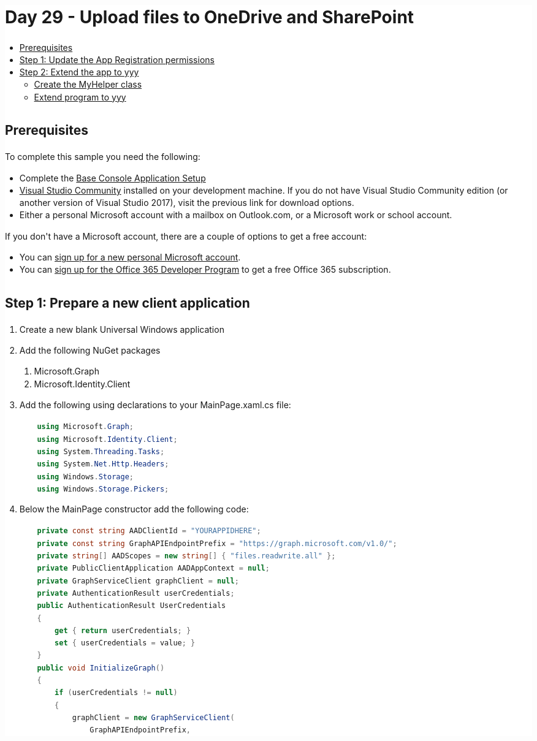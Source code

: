 # Day 29 - Upload files to OneDrive and SharePoint

- [Prerequisites](#prerequisites)
- [Step 1: Update the App Registration permissions](#step-1-update-the-app-rgistration-permissions)
- [Step 2: Extend the app to yyy](#step-2-extend-the-app-to-yyy)
    - [Create the MyHelper class](#create-the-myhelper-class)
    - [Extend program to yyy](#extend-program-to-yyy)

## Prerequisites

To complete this sample you need the following:

- Complete the [Base Console Application Setup](../base-console-app/)
- [Visual Studio Community](https://visualstudio.microsoft.com/vs/community/) installed on your development machine. If you do not have Visual Studio Community edition (or another version of Visual Studio 2017), visit the previous link for download options. 
- Either a personal Microsoft account with a mailbox on Outlook.com, or a Microsoft work or school account.

If you don't have a Microsoft account, there are a couple of options to get a free account:

- You can [sign up for a new personal Microsoft account](https://signup.live.com/signup?wa=wsignin1.0&rpsnv=12&ct=1454618383&rver=6.4.6456.0&wp=MBI_SSL_SHARED&wreply=https://mail.live.com/default.aspx&id=64855&cbcxt=mai&bk=1454618383&uiflavor=web&uaid=b213a65b4fdc484382b6622b3ecaa547&mkt=E-US&lc=1033&lic=1).
- You can [sign up for the Office 365 Developer Program](https://developer.microsoft.com/office/dev-program) to get a free Office 365 subscription.

## Step 1: Prepare a new client application

1. Create a new blank Universal Windows application
1. Add the following NuGet packages
    1. Microsoft.Graph
    1. Microsoft.Identity.Client
1. Add the following using declarations to your MainPage.xaml.cs file:

    ```cs
        using Microsoft.Graph;
        using Microsoft.Identity.Client;
        using System.Threading.Tasks;
        using System.Net.Http.Headers;
        using Windows.Storage;
        using Windows.Storage.Pickers;
    ```

1. Below the MainPage constructor add the following code:

    ```cs
        private const string AADClientId = "YOURAPPIDHERE";
        private const string GraphAPIEndpointPrefix = "https://graph.microsoft.com/v1.0/";
        private string[] AADScopes = new string[] { "files.readwrite.all" };
        private PublicClientApplication AADAppContext = null;
        private GraphServiceClient graphClient = null;
        private AuthenticationResult userCredentials;
        public AuthenticationResult UserCredentials
        {
            get { return userCredentials; }
            set { userCredentials = value; }
        }
        public void InitializeGraph()
        {
            if (userCredentials != null)
            {
                graphClient = new GraphServiceClient(
                    GraphAPIEndpointPrefix,